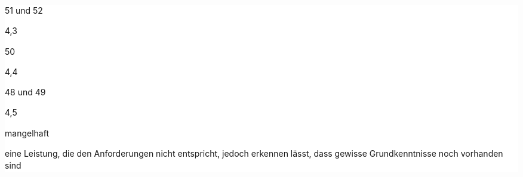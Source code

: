 <tr>

<td style="border-right: 0.5pt solid ; border-bottom: 0.5pt solid ; " align="center" valign="top" charoff="50">

51 und 52

</td>

<td style="border-right: 0.5pt solid ; border-bottom: 0.5pt solid ; " align="center" valign="top" charoff="50">

4,3

</td>

</tr>

<tr>

<td style="border-right: 0.5pt solid ; border-bottom: 0.5pt solid ; " align="center" valign="top" charoff="50">

50

</td>

<td style="border-right: 0.5pt solid ; border-bottom: 0.5pt solid ; " align="center" valign="top" charoff="50">

4,4

</td>

</tr>

<tr>

<td style="border-right: 0.5pt solid ; border-bottom: 0.5pt solid ; " align="center" valign="top" charoff="50">

48 und 49

</td>

<td style="border-right: 0.5pt solid ; border-bottom: 0.5pt solid ; " align="center" valign="top" charoff="50">

4,5

</td>

<td style="border-right: 0.5pt solid ; border-bottom: 0.5pt solid ; " rowspan="10" align="center" valign="middle" charoff="50">

mangelhaft

</td>

<td style="border-bottom: 0.5pt solid ; " rowspan="10" align="left" valign="middle" charoff="50">

eine Leistung, die den Anforderungen nicht entspricht, jedoch erkennen
lässt, dass gewisse Grundkenntnisse noch vorhanden sind
